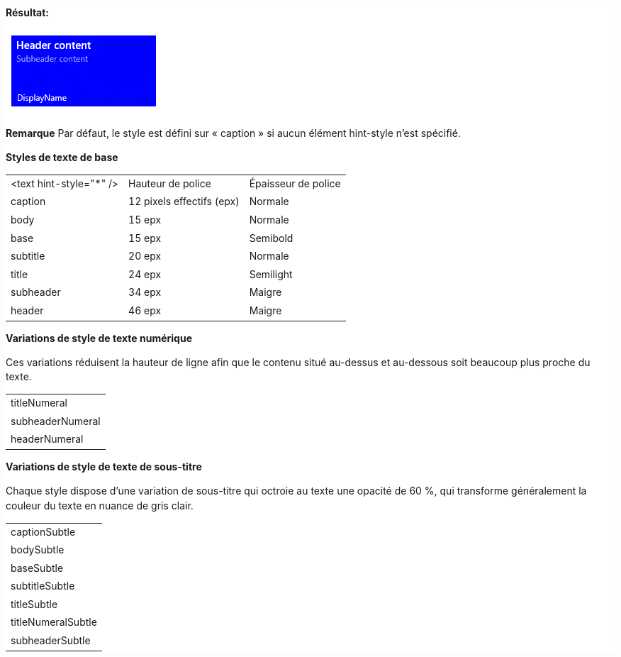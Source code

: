 **Résultat:**

![Styles de texte des vignettes adaptatives](images/adaptive-tiles-textstyles.png)

**Remarque** Par défaut, le style est défini sur « caption » si aucun élément hint-style n’est spécifié.

 

**Styles de texte de base**

|                                |                           |             |
|--------------------------------|---------------------------|-------------|
| &lt;text hint-style="\*" /&gt; | Hauteur de police               | Épaisseur de police |
| caption                        | 12 pixels effectifs (epx) | Normale     |
| body                           | 15 epx                    | Normale     |
| base                           | 15 epx                    | Semibold    |
| subtitle                       | 20 epx                    | Normale     |
| title                          | 24 epx                    | Semilight   |
| subheader                      | 34 epx                    | Maigre       |
| header                         | 46 epx                    | Maigre       |

 

**Variations de style de texte numérique**

Ces variations réduisent la hauteur de ligne afin que le contenu situé au-dessus et au-dessous soit beaucoup plus proche du texte.

|                  |
|------------------|
| titleNumeral     |
| subheaderNumeral |
| headerNumeral    |

 

**Variations de style de texte de sous-titre**

Chaque style dispose d’une variation de sous-titre qui octroie au texte une opacité de 60 %, qui transforme généralement la couleur du texte en nuance de gris clair.

|                        |
|------------------------|
| captionSubtle          |
| bodySubtle             |
| baseSubtle             |
| subtitleSubtle         |
| titleSubtle            |
| titleNumeralSubtle     |
| subheaderSubtle        |